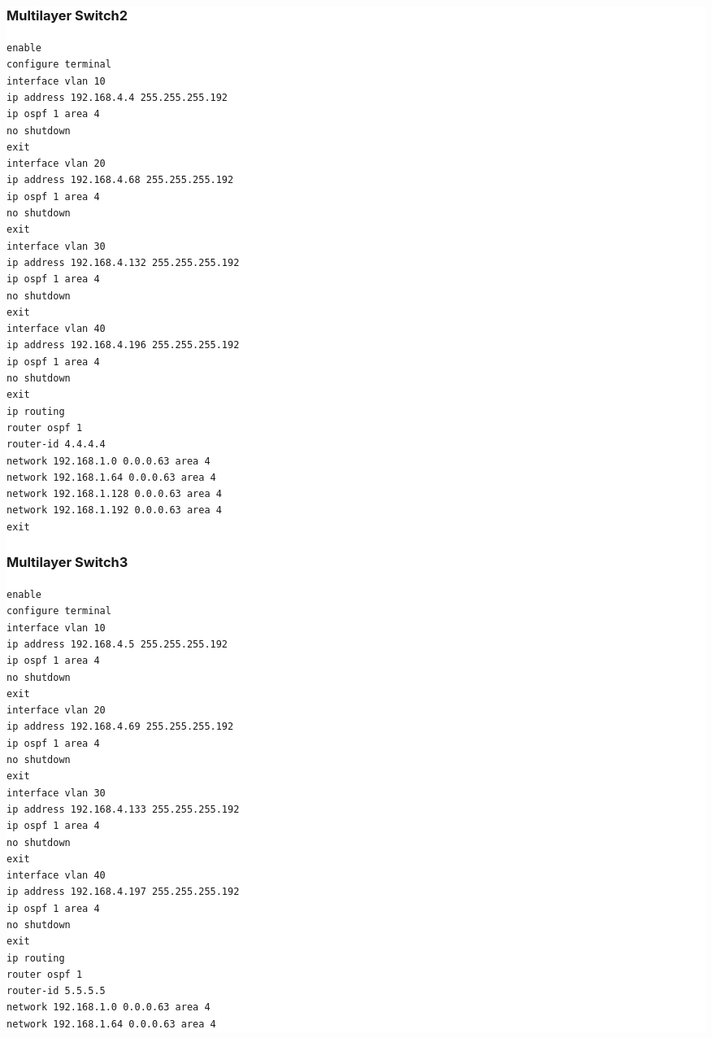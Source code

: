 ### Multilayer Switch2
```
enable
configure terminal
interface vlan 10
ip address 192.168.4.4 255.255.255.192
ip ospf 1 area 4
no shutdown
exit
interface vlan 20
ip address 192.168.4.68 255.255.255.192
ip ospf 1 area 4
no shutdown
exit
interface vlan 30
ip address 192.168.4.132 255.255.255.192
ip ospf 1 area 4
no shutdown
exit
interface vlan 40
ip address 192.168.4.196 255.255.255.192
ip ospf 1 area 4
no shutdown
exit
ip routing
router ospf 1
router-id 4.4.4.4
network 192.168.1.0 0.0.0.63 area 4
network 192.168.1.64 0.0.0.63 area 4
network 192.168.1.128 0.0.0.63 area 4
network 192.168.1.192 0.0.0.63 area 4
exit
```

### Multilayer Switch3
```
enable
configure terminal
interface vlan 10
ip address 192.168.4.5 255.255.255.192
ip ospf 1 area 4
no shutdown
exit
interface vlan 20
ip address 192.168.4.69 255.255.255.192
ip ospf 1 area 4
no shutdown
exit
interface vlan 30
ip address 192.168.4.133 255.255.255.192
ip ospf 1 area 4
no shutdown
exit
interface vlan 40
ip address 192.168.4.197 255.255.255.192
ip ospf 1 area 4
no shutdown
exit
ip routing
router ospf 1
router-id 5.5.5.5
network 192.168.1.0 0.0.0.63 area 4
network 192.168.1.64 0.0.0.63 area 4
```